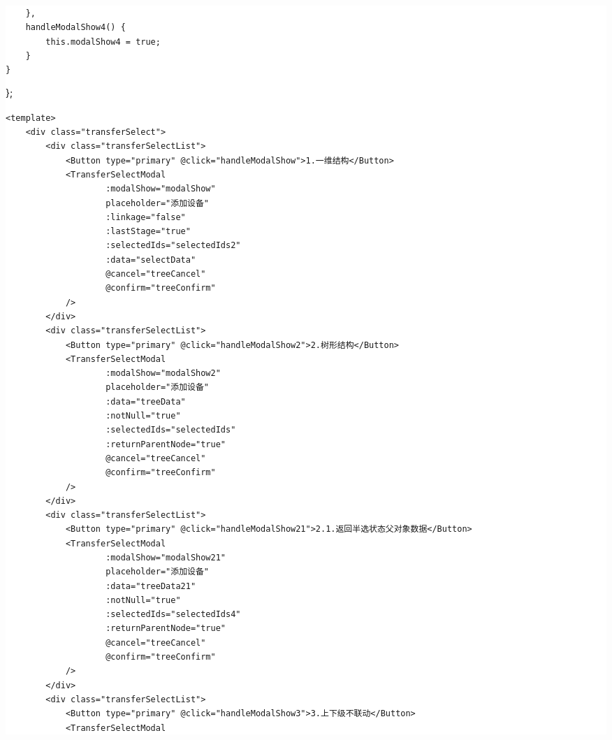         },
        handleModalShow4() {
            this.modalShow4 = true;
        }
    }
};
</script>

<style lang="stylus" scoped>
.transferSelect
    padding 16px
    .transferSelectList
        margin-bottom 16px
        width 300px
    h3
        font-size 16px
        margin 12px

</style>

```vue
<template>
    <div class="transferSelect">
        <div class="transferSelectList">
            <Button type="primary" @click="handleModalShow">1.一维结构</Button>
            <TransferSelectModal
                    :modalShow="modalShow"
                    placeholder="添加设备"
                    :linkage="false"
                    :lastStage="true"
                    :selectedIds="selectedIds2"
                    :data="selectData"
                    @cancel="treeCancel"
                    @confirm="treeConfirm"
            />
        </div>
        <div class="transferSelectList">
            <Button type="primary" @click="handleModalShow2">2.树形结构</Button>
            <TransferSelectModal
                    :modalShow="modalShow2"
                    placeholder="添加设备"
                    :data="treeData"
                    :notNull="true"
                    :selectedIds="selectedIds"
                    :returnParentNode="true"
                    @cancel="treeCancel"
                    @confirm="treeConfirm"
            />
        </div>
        <div class="transferSelectList">
            <Button type="primary" @click="handleModalShow21">2.1.返回半选状态父对象数据</Button>
            <TransferSelectModal
                    :modalShow="modalShow21"
                    placeholder="添加设备"
                    :data="treeData21"
                    :notNull="true"
                    :selectedIds="selectedIds4"
                    :returnParentNode="true"
                    @cancel="treeCancel"
                    @confirm="treeConfirm"
            />
        </div>
        <div class="transferSelectList">
            <Button type="primary" @click="handleModalShow3">3.上下级不联动</Button>
            <TransferSelectModal
```